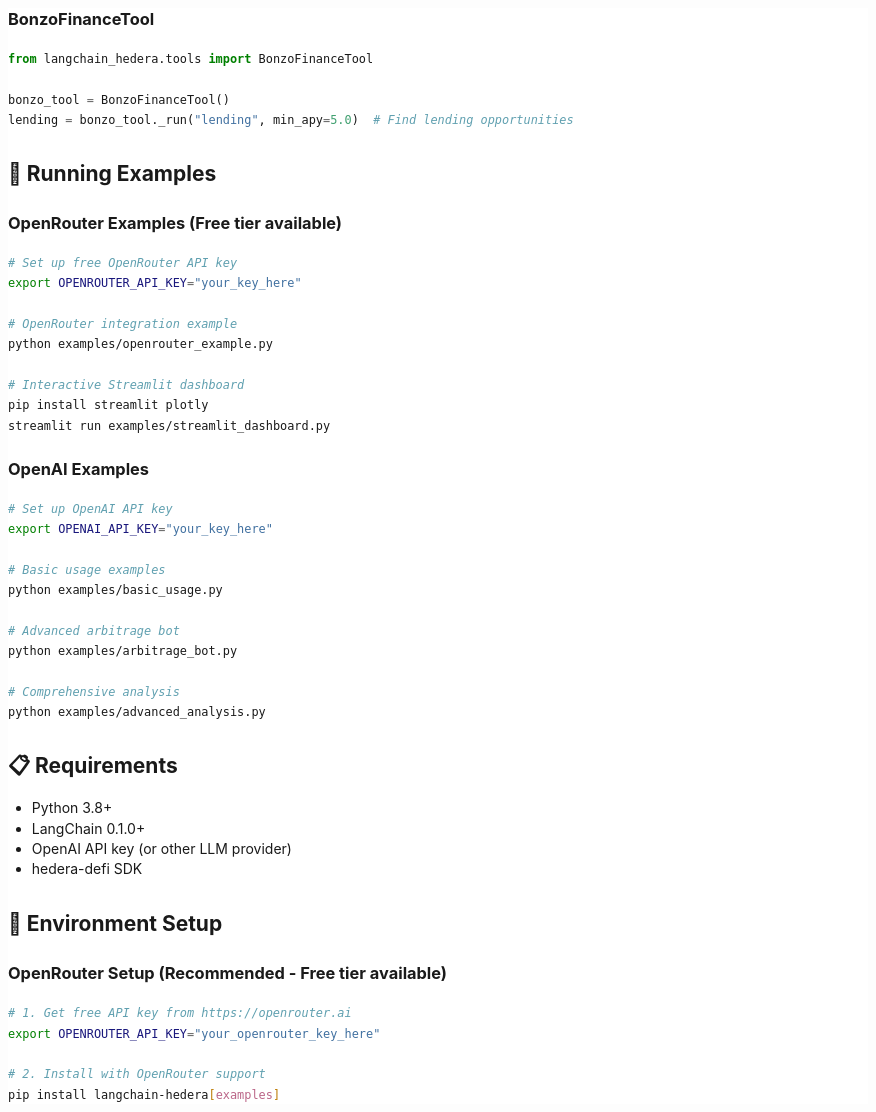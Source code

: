 ### BonzoFinanceTool
```python
from langchain_hedera.tools import BonzoFinanceTool

bonzo_tool = BonzoFinanceTool()
lending = bonzo_tool._run("lending", min_apy=5.0)  # Find lending opportunities
```

## 🧪 Running Examples

### OpenRouter Examples (Free tier available)
```bash
# Set up free OpenRouter API key
export OPENROUTER_API_KEY="your_key_here"

# OpenRouter integration example
python examples/openrouter_example.py

# Interactive Streamlit dashboard
pip install streamlit plotly
streamlit run examples/streamlit_dashboard.py
```

### OpenAI Examples
```bash  
# Set up OpenAI API key
export OPENAI_API_KEY="your_key_here"

# Basic usage examples
python examples/basic_usage.py

# Advanced arbitrage bot
python examples/arbitrage_bot.py

# Comprehensive analysis  
python examples/advanced_analysis.py
```

## 📋 Requirements

- Python 3.8+
- LangChain 0.1.0+
- OpenAI API key (or other LLM provider)
- hedera-defi SDK

## 🔑 Environment Setup

### OpenRouter Setup (Recommended - Free tier available)
```bash
# 1. Get free API key from https://openrouter.ai
export OPENROUTER_API_KEY="your_openrouter_key_here"

# 2. Install with OpenRouter support
pip install langchain-hedera[examples]
```
